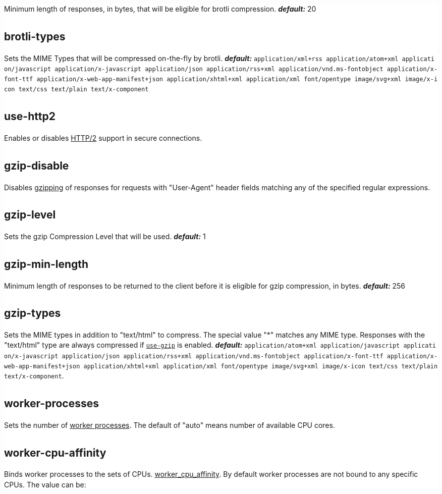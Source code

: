 Minimum length of responses, in bytes, that will be eligible for brotli compression. _**default:**_ 20

## brotli-types

Sets the MIME Types that will be compressed on-the-fly by brotli.
_**default:**_ `application/xml+rss application/atom+xml application/javascript application/x-javascript application/json application/rss+xml application/vnd.ms-fontobject application/x-font-ttf application/x-web-app-manifest+json application/xhtml+xml application/xml font/opentype image/svg+xml image/x-icon text/css text/plain text/x-component`

## use-http2

Enables or disables [HTTP/2](https://nginx.org/en/docs/http/ngx_http_v2_module.html) support in secure connections.

## gzip-disable

Disables [gzipping](https://nginx.org/en/docs/http/ngx_http_gzip_module.html#gzip_disable) of responses for requests with "User-Agent" header fields matching any of the specified regular expressions.

## gzip-level

Sets the gzip Compression Level that will be used. _**default:**_ 1

## gzip-min-length

Minimum length of responses to be returned to the client before it is eligible for gzip compression, in bytes. _**default:**_ 256

## gzip-types

Sets the MIME types in addition to "text/html" to compress. The special value "\*" matches any MIME type. Responses with the "text/html" type are always compressed if [`use-gzip`](#use-gzip) is enabled.
_**default:**_ `application/atom+xml application/javascript application/x-javascript application/json application/rss+xml application/vnd.ms-fontobject application/x-font-ttf application/x-web-app-manifest+json application/xhtml+xml application/xml font/opentype image/svg+xml image/x-icon text/css text/plain text/x-component`.

## worker-processes

Sets the number of [worker processes](https://nginx.org/en/docs/ngx_core_module.html#worker_processes).
The default of "auto" means number of available CPU cores.

## worker-cpu-affinity

Binds worker processes to the sets of CPUs. [worker_cpu_affinity](https://nginx.org/en/docs/ngx_core_module.html#worker_cpu_affinity).
By default worker processes are not bound to any specific CPUs. The value can be:

